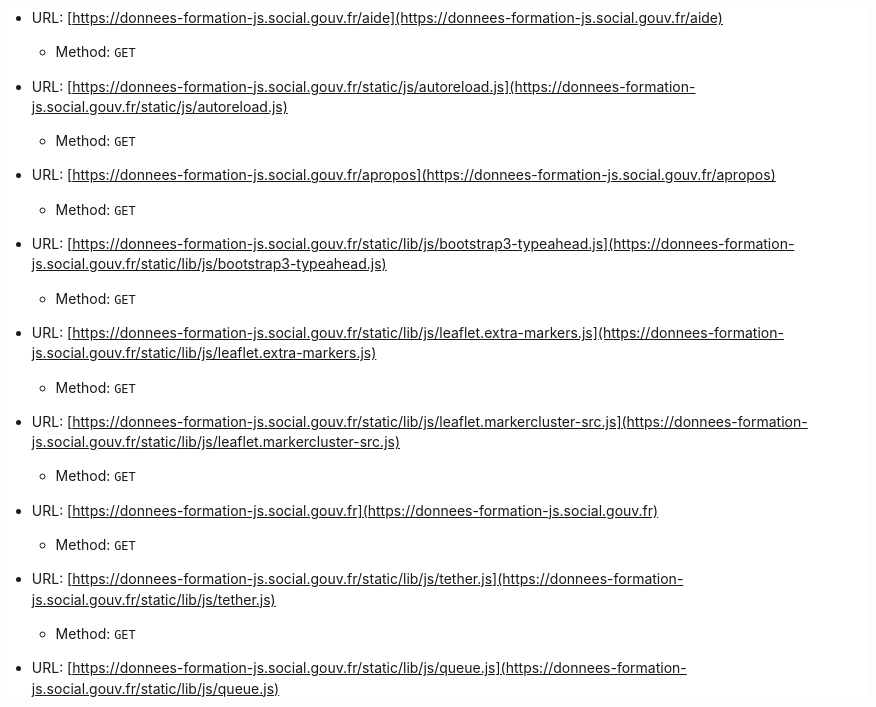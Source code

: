   
  
* URL: [https://donnees-formation-js.social.gouv.fr/aide](https://donnees-formation-js.social.gouv.fr/aide)
  
  
  * Method: `GET`
  
  
  
  
* URL: [https://donnees-formation-js.social.gouv.fr/static/js/autoreload.js](https://donnees-formation-js.social.gouv.fr/static/js/autoreload.js)
  
  
  * Method: `GET`
  
  
  
  
* URL: [https://donnees-formation-js.social.gouv.fr/apropos](https://donnees-formation-js.social.gouv.fr/apropos)
  
  
  * Method: `GET`
  
  
  
  
* URL: [https://donnees-formation-js.social.gouv.fr/static/lib/js/bootstrap3-typeahead.js](https://donnees-formation-js.social.gouv.fr/static/lib/js/bootstrap3-typeahead.js)
  
  
  * Method: `GET`
  
  
  
  
* URL: [https://donnees-formation-js.social.gouv.fr/static/lib/js/leaflet.extra-markers.js](https://donnees-formation-js.social.gouv.fr/static/lib/js/leaflet.extra-markers.js)
  
  
  * Method: `GET`
  
  
  
  
* URL: [https://donnees-formation-js.social.gouv.fr/static/lib/js/leaflet.markercluster-src.js](https://donnees-formation-js.social.gouv.fr/static/lib/js/leaflet.markercluster-src.js)
  
  
  * Method: `GET`
  
  
  
  
* URL: [https://donnees-formation-js.social.gouv.fr](https://donnees-formation-js.social.gouv.fr)
  
  
  * Method: `GET`
  
  
  
  
* URL: [https://donnees-formation-js.social.gouv.fr/static/lib/js/tether.js](https://donnees-formation-js.social.gouv.fr/static/lib/js/tether.js)
  
  
  * Method: `GET`
  
  
  
  
* URL: [https://donnees-formation-js.social.gouv.fr/static/lib/js/queue.js](https://donnees-formation-js.social.gouv.fr/static/lib/js/queue.js)
  